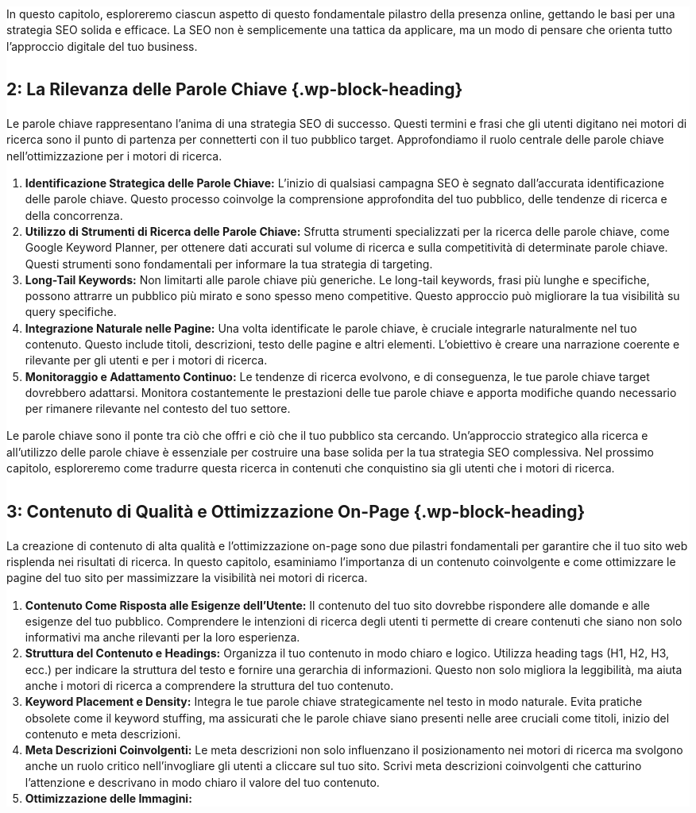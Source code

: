 In questo capitolo, esploreremo ciascun aspetto di questo fondamentale pilastro della presenza online, gettando le basi per una strategia SEO solida e efficace. La SEO non è semplicemente una tattica da applicare, ma un modo di pensare che orienta tutto l&#8217;approccio digitale del tuo business.

## **2: La Rilevanza delle Parole Chiave** {.wp-block-heading}

Le parole chiave rappresentano l&#8217;anima di una strategia SEO di successo. Questi termini e frasi che gli utenti digitano nei motori di ricerca sono il punto di partenza per connetterti con il tuo pubblico target. Approfondiamo il ruolo centrale delle parole chiave nell&#8217;ottimizzazione per i motori di ricerca.

  1. **Identificazione Strategica delle Parole Chiave:**
    L&#8217;inizio di qualsiasi campagna SEO è segnato dall&#8217;accurata identificazione delle parole chiave. Questo processo coinvolge la comprensione approfondita del tuo pubblico, delle tendenze di ricerca e della concorrenza.
  2. **Utilizzo di Strumenti di Ricerca delle Parole Chiave:**
    Sfrutta strumenti specializzati per la ricerca delle parole chiave, come Google Keyword Planner, per ottenere dati accurati sul volume di ricerca e sulla competitività di determinate parole chiave. Questi strumenti sono fondamentali per informare la tua strategia di targeting.
  3. **Long-Tail Keywords:**
    Non limitarti alle parole chiave più generiche. Le long-tail keywords, frasi più lunghe e specifiche, possono attrarre un pubblico più mirato e sono spesso meno competitive. Questo approccio può migliorare la tua visibilità su query specifiche.
  4. **Integrazione Naturale nelle Pagine:**
    Una volta identificate le parole chiave, è cruciale integrarle naturalmente nel tuo contenuto. Questo include titoli, descrizioni, testo delle pagine e altri elementi. L&#8217;obiettivo è creare una narrazione coerente e rilevante per gli utenti e per i motori di ricerca.
  5. **Monitoraggio e Adattamento Continuo:**
    Le tendenze di ricerca evolvono, e di conseguenza, le tue parole chiave target dovrebbero adattarsi. Monitora costantemente le prestazioni delle tue parole chiave e apporta modifiche quando necessario per rimanere rilevante nel contesto del tuo settore.

Le parole chiave sono il ponte tra ciò che offri e ciò che il tuo pubblico sta cercando. Un&#8217;approccio strategico alla ricerca e all&#8217;utilizzo delle parole chiave è essenziale per costruire una base solida per la tua strategia SEO complessiva. Nel prossimo capitolo, esploreremo come tradurre questa ricerca in contenuti che conquistino sia gli utenti che i motori di ricerca.

## **3: Contenuto di Qualità e Ottimizzazione On-Page** {.wp-block-heading}

La creazione di contenuto di alta qualità e l&#8217;ottimizzazione on-page sono due pilastri fondamentali per garantire che il tuo sito web risplenda nei risultati di ricerca. In questo capitolo, esaminiamo l&#8217;importanza di un contenuto coinvolgente e come ottimizzare le pagine del tuo sito per massimizzare la visibilità nei motori di ricerca.

  1. **Contenuto Come Risposta alle Esigenze dell&#8217;Utente:**
    Il contenuto del tuo sito dovrebbe rispondere alle domande e alle esigenze del tuo pubblico. Comprendere le intenzioni di ricerca degli utenti ti permette di creare contenuti che siano non solo informativi ma anche rilevanti per la loro esperienza.
  2. **Struttura del Contenuto e Headings:**
    Organizza il tuo contenuto in modo chiaro e logico. Utilizza heading tags (H1, H2, H3, ecc.) per indicare la struttura del testo e fornire una gerarchia di informazioni. Questo non solo migliora la leggibilità, ma aiuta anche i motori di ricerca a comprendere la struttura del tuo contenuto.
  3. **Keyword Placement e Density:**
    Integra le tue parole chiave strategicamente nel testo in modo naturale. Evita pratiche obsolete come il keyword stuffing, ma assicurati che le parole chiave siano presenti nelle aree cruciali come titoli, inizio del contenuto e meta descrizioni.
  4. **Meta Descrizioni Coinvolgenti:**
    Le meta descrizioni non solo influenzano il posizionamento nei motori di ricerca ma svolgono anche un ruolo critico nell&#8217;invogliare gli utenti a cliccare sul tuo sito. Scrivi meta descrizioni coinvolgenti che catturino l&#8217;attenzione e descrivano in modo chiaro il valore del tuo contenuto.
  5. **Ottimizzazione delle Immagini:**